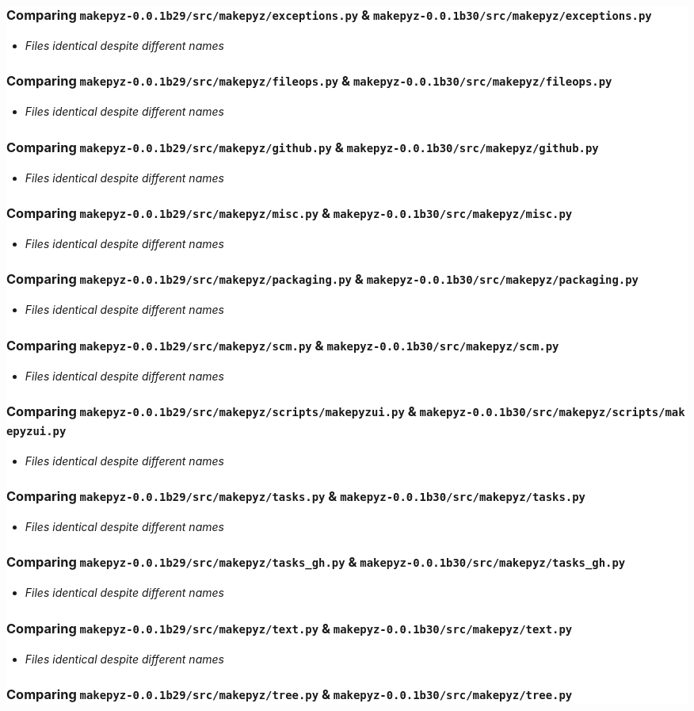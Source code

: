 ### Comparing `makepyz-0.0.1b29/src/makepyz/exceptions.py` & `makepyz-0.0.1b30/src/makepyz/exceptions.py`

 * *Files identical despite different names*

### Comparing `makepyz-0.0.1b29/src/makepyz/fileops.py` & `makepyz-0.0.1b30/src/makepyz/fileops.py`

 * *Files identical despite different names*

### Comparing `makepyz-0.0.1b29/src/makepyz/github.py` & `makepyz-0.0.1b30/src/makepyz/github.py`

 * *Files identical despite different names*

### Comparing `makepyz-0.0.1b29/src/makepyz/misc.py` & `makepyz-0.0.1b30/src/makepyz/misc.py`

 * *Files identical despite different names*

### Comparing `makepyz-0.0.1b29/src/makepyz/packaging.py` & `makepyz-0.0.1b30/src/makepyz/packaging.py`

 * *Files identical despite different names*

### Comparing `makepyz-0.0.1b29/src/makepyz/scm.py` & `makepyz-0.0.1b30/src/makepyz/scm.py`

 * *Files identical despite different names*

### Comparing `makepyz-0.0.1b29/src/makepyz/scripts/makepyzui.py` & `makepyz-0.0.1b30/src/makepyz/scripts/makepyzui.py`

 * *Files identical despite different names*

### Comparing `makepyz-0.0.1b29/src/makepyz/tasks.py` & `makepyz-0.0.1b30/src/makepyz/tasks.py`

 * *Files identical despite different names*

### Comparing `makepyz-0.0.1b29/src/makepyz/tasks_gh.py` & `makepyz-0.0.1b30/src/makepyz/tasks_gh.py`

 * *Files identical despite different names*

### Comparing `makepyz-0.0.1b29/src/makepyz/text.py` & `makepyz-0.0.1b30/src/makepyz/text.py`

 * *Files identical despite different names*

### Comparing `makepyz-0.0.1b29/src/makepyz/tree.py` & `makepyz-0.0.1b30/src/makepyz/tree.py`
